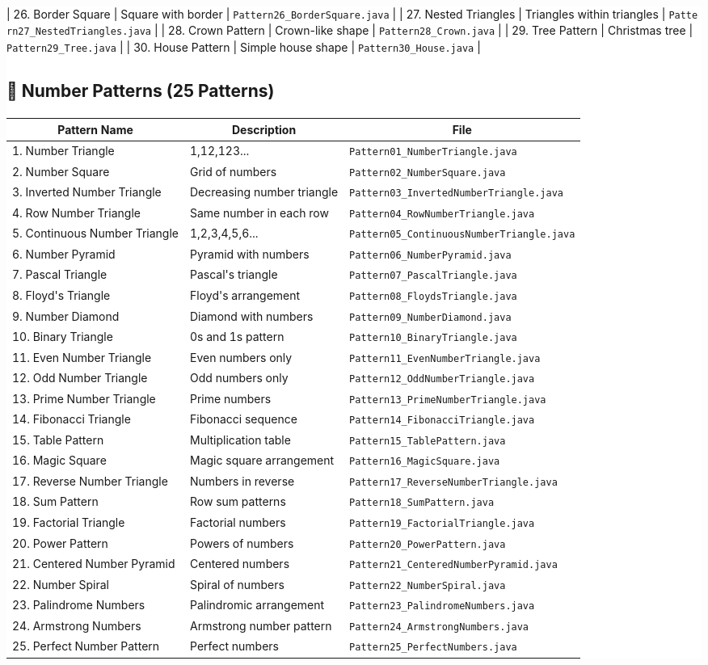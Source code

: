 | 26. Border Square | Square with border | `Pattern26_BorderSquare.java` |
| 27. Nested Triangles | Triangles within triangles | `Pattern27_NestedTriangles.java` |
| 28. Crown Pattern | Crown-like shape | `Pattern28_Crown.java` |
| 29. Tree Pattern | Christmas tree | `Pattern29_Tree.java` |
| 30. House Pattern | Simple house shape | `Pattern30_House.java` |

## 🔢 Number Patterns (25 Patterns)

| Pattern Name | Description | File |
|--------------|-------------|------|
| 1. Number Triangle | 1,12,123... | `Pattern01_NumberTriangle.java` |
| 2. Number Square | Grid of numbers | `Pattern02_NumberSquare.java` |
| 3. Inverted Number Triangle | Decreasing number triangle | `Pattern03_InvertedNumberTriangle.java` |
| 4. Row Number Triangle | Same number in each row | `Pattern04_RowNumberTriangle.java` |
| 5. Continuous Number Triangle | 1,2,3,4,5,6... | `Pattern05_ContinuousNumberTriangle.java` |
| 6. Number Pyramid | Pyramid with numbers | `Pattern06_NumberPyramid.java` |
| 7. Pascal Triangle | Pascal's triangle | `Pattern07_PascalTriangle.java` |
| 8. Floyd's Triangle | Floyd's arrangement | `Pattern08_FloydsTriangle.java` |
| 9. Number Diamond | Diamond with numbers | `Pattern09_NumberDiamond.java` |
| 10. Binary Triangle | 0s and 1s pattern | `Pattern10_BinaryTriangle.java` |
| 11. Even Number Triangle | Even numbers only | `Pattern11_EvenNumberTriangle.java` |
| 12. Odd Number Triangle | Odd numbers only | `Pattern12_OddNumberTriangle.java` |
| 13. Prime Number Triangle | Prime numbers | `Pattern13_PrimeNumberTriangle.java` |
| 14. Fibonacci Triangle | Fibonacci sequence | `Pattern14_FibonacciTriangle.java` |
| 15. Table Pattern | Multiplication table | `Pattern15_TablePattern.java` |
| 16. Magic Square | Magic square arrangement | `Pattern16_MagicSquare.java` |
| 17. Reverse Number Triangle | Numbers in reverse | `Pattern17_ReverseNumberTriangle.java` |
| 18. Sum Pattern | Row sum patterns | `Pattern18_SumPattern.java` |
| 19. Factorial Triangle | Factorial numbers | `Pattern19_FactorialTriangle.java` |
| 20. Power Pattern | Powers of numbers | `Pattern20_PowerPattern.java` |
| 21. Centered Number Pyramid | Centered numbers | `Pattern21_CenteredNumberPyramid.java` |
| 22. Number Spiral | Spiral of numbers | `Pattern22_NumberSpiral.java` |
| 23. Palindrome Numbers | Palindromic arrangement | `Pattern23_PalindromeNumbers.java` |
| 24. Armstrong Numbers | Armstrong number pattern | `Pattern24_ArmstrongNumbers.java` |
| 25. Perfect Number Pattern | Perfect numbers | `Pattern25_PerfectNumbers.java` |
